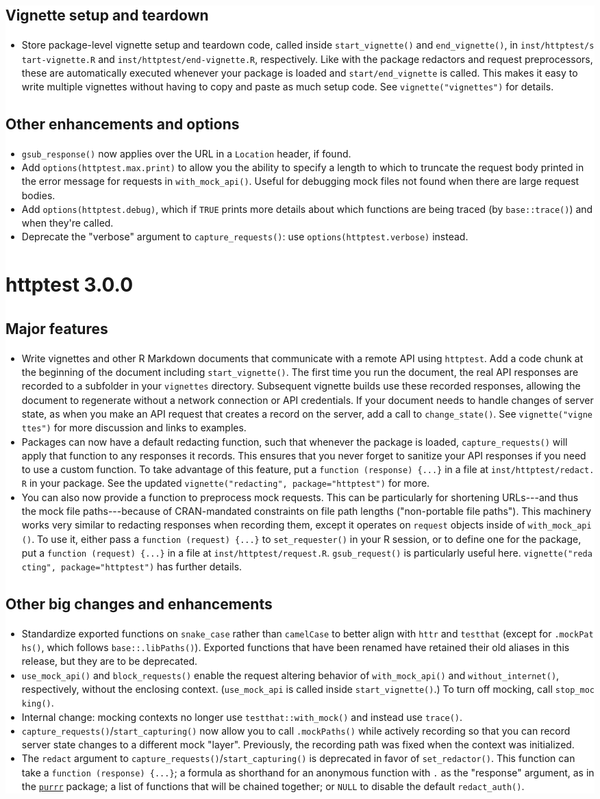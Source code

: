 ## Vignette setup and teardown

* Store package-level vignette setup and teardown code, called inside `start_vignette()` and `end_vignette()`, in `inst/httptest/start-vignette.R` and `inst/httptest/end-vignette.R`, respectively. Like with the package redactors and request preprocessors, these are automatically executed whenever your package is loaded and `start/end_vignette` is called. This makes it easy to write multiple vignettes without having to copy and paste as much setup code. See `vignette("vignettes")` for details.

## Other enhancements and options

* `gsub_response()` now applies over the URL in a `Location` header, if found.
* Add `options(httptest.max.print)` to allow you the ability to specify a length to which to truncate the request body printed in the error message for requests in `with_mock_api()`. Useful for debugging mock files not found when there are large request bodies.
* Add `options(httptest.debug)`, which if `TRUE` prints more details about which functions are being traced (by `base::trace()`) and when they're called.
* Deprecate the "verbose" argument to `capture_requests()`: use `options(httptest.verbose)` instead.

# httptest 3.0.0

## Major features
* Write vignettes and other R Markdown documents that communicate with a remote API using `httptest`. Add a code chunk at the beginning of the document including `start_vignette()`. The first time you run the document, the real API responses are recorded to a subfolder in your `vignettes` directory. Subsequent vignette builds use these recorded responses, allowing the document to regenerate without a network connection or API credentials. If your document needs to handle changes of server state, as when you make an API request that creates a record on the server, add a call to `change_state()`. See `vignette("vignettes")` for more discussion and links to examples.
* Packages can now have a default redacting function, such that whenever the package is loaded, `capture_requests()` will apply that function to any responses it records. This ensures that you never forget to sanitize your API responses if you need to use a custom function. To take advantage of this feature, put a `function (response) {...}` in a file at `inst/httptest/redact.R` in your package. See the updated `vignette("redacting", package="httptest")` for more.
* You can also now provide a function to preprocess mock requests. This can be particularly for shortening URLs---and thus the mock file paths---because of CRAN-mandated constraints on file path lengths ("non-portable file paths"). This machinery works very similar to redacting responses when recording them, except it operates on `request` objects inside of `with_mock_api()`. To use it, either pass a `function (request) {...}` to `set_requester()` in your R session, or to define one for the package, put a `function (request) {...}` in a file at `inst/httptest/request.R`. `gsub_request()` is particularly useful here. `vignette("redacting", package="httptest")` has further details.

## Other big changes and enhancements
* Standardize exported functions on `snake_case` rather than `camelCase` to better align with `httr` and `testthat` (except for `.mockPaths()`, which follows `base::.libPaths()`). Exported functions that have been renamed have retained their old aliases in this release, but they are to be deprecated.
* `use_mock_api()` and `block_requests()` enable the request altering behavior of `with_mock_api()` and `without_internet()`, respectively, without the enclosing context. (`use_mock_api` is called inside `start_vignette()`.) To turn off mocking, call `stop_mocking()`.
* Internal change: mocking contexts no longer use `testthat::with_mock()` and instead use `trace()`.
* `capture_requests()`/`start_capturing()` now allow you to call `.mockPaths()` while actively recording so that you can record server state changes to a different mock "layer". Previously, the recording path was fixed when the context was initialized.
* The `redact` argument to `capture_requests()`/`start_capturing()` is deprecated in favor of `set_redactor()`. This function can take a `function (response) {...}`; a formula as shorthand for an anonymous function with `.` as the "response" argument, as in the [`purrr`](https://purrr.tidyverse.org) package; a list of functions that will be chained together; or `NULL` to disable the default `redact_auth()`.